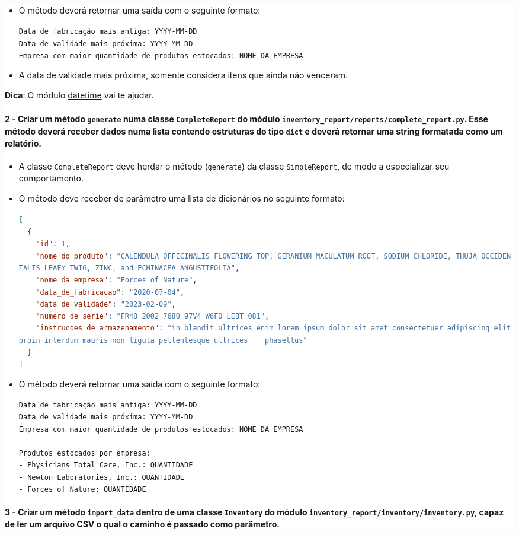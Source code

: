 - O método deverá retornar uma saída com o seguinte formato:

   ```bash
   Data de fabricação mais antiga: YYYY-MM-DD
   Data de validade mais próxima: YYYY-MM-DD
   Empresa com maior quantidade de produtos estocados: NOME DA EMPRESA
   ```
- A data de validade mais próxima, somente considera itens que ainda não venceram.

**Dica**: O módulo [datetime](https://docs.python.org/3/library/datetime.html) vai te ajudar.

#### 2 - Criar um método `generate` numa classe `CompleteReport` do módulo `inventory_report/reports/complete_report.py`. Esse método deverá receber dados numa lista contendo estruturas do tipo `dict` e deverá retornar uma string formatada como um relatório.

- A classe `CompleteReport` deve herdar o método (`generate`) da classe `SimpleReport`, de modo a especializar seu comportamento.

- O método deve receber de parâmetro uma lista de dicionários no seguinte formato:

   ```json
   [
     {
       "id": 1,
       "nome_do_produto": "CALENDULA OFFICINALIS FLOWERING TOP, GERANIUM MACULATUM ROOT, SODIUM CHLORIDE, THUJA OCCIDENTALIS LEAFY TWIG, ZINC, and ECHINACEA ANGUSTIFOLIA",
       "nome_da_empresa": "Forces of Nature",
       "data_de_fabricacao": "2020-07-04",
       "data_de_validade": "2023-02-09",
       "numero_de_serie": "FR48 2002 7680 97V4 W6FO LEBT 081",
       "instrucoes_de_armazenamento": "in blandit ultrices enim lorem ipsum dolor sit amet consectetuer adipiscing elit proin interdum mauris non ligula pellentesque ultrices    phasellus"
     }
   ]
   ```

- O método deverá retornar uma saída com o seguinte formato:

   ```bash
   Data de fabricação mais antiga: YYYY-MM-DD
   Data de validade mais próxima: YYYY-MM-DD
   Empresa com maior quantidade de produtos estocados: NOME DA EMPRESA

   Produtos estocados por empresa:
   - Physicians Total Care, Inc.: QUANTIDADE
   - Newton Laboratories, Inc.: QUANTIDADE
   - Forces of Nature: QUANTIDADE
   ```

#### 3 - Criar um método `import_data` dentro de uma classe `Inventory` do módulo `inventory_report/inventory/inventory.py`, capaz de ler um arquivo CSV o qual o caminho é passado como parâmetro.
